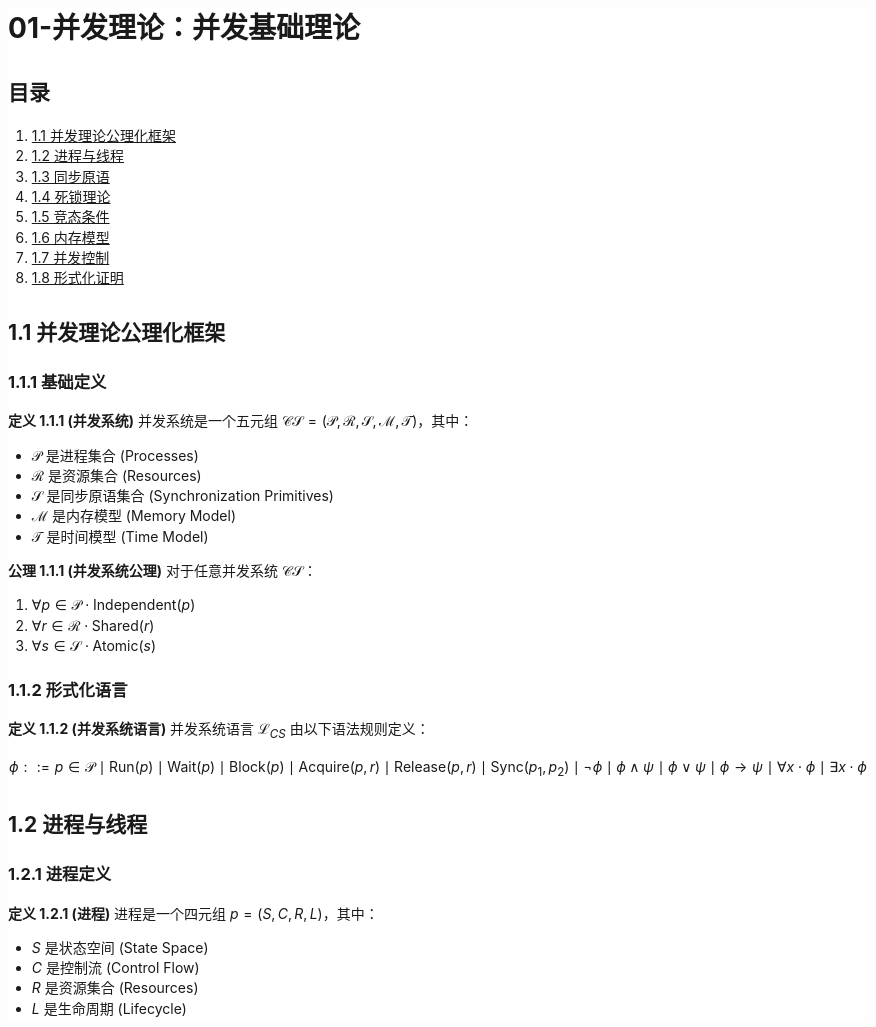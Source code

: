 # 01-并发理论：并发基础理论

## 目录

1. [1.1 并发理论公理化框架](#11-并发理论公理化框架)
2. [1.2 进程与线程](#12-进程与线程)
3. [1.3 同步原语](#13-同步原语)
4. [1.4 死锁理论](#14-死锁理论)
5. [1.5 竞态条件](#15-竞态条件)
6. [1.6 内存模型](#16-内存模型)
7. [1.7 并发控制](#17-并发控制)
8. [1.8 形式化证明](#18-形式化证明)

## 1.1 并发理论公理化框架

### 1.1.1 基础定义

**定义 1.1.1 (并发系统)**
并发系统是一个五元组 $\mathcal{CS} = (\mathcal{P}, \mathcal{R}, \mathcal{S}, \mathcal{M}, \mathcal{T})$，其中：

- $\mathcal{P}$ 是进程集合 (Processes)
- $\mathcal{R}$ 是资源集合 (Resources)
- $\mathcal{S}$ 是同步原语集合 (Synchronization Primitives)
- $\mathcal{M}$ 是内存模型 (Memory Model)
- $\mathcal{T}$ 是时间模型 (Time Model)

**公理 1.1.1 (并发系统公理)**
对于任意并发系统 $\mathcal{CS}$：
1. $\forall p \in \mathcal{P} \cdot \text{Independent}(p)$
2. $\forall r \in \mathcal{R} \cdot \text{Shared}(r)$
3. $\forall s \in \mathcal{S} \cdot \text{Atomic}(s)$

### 1.1.2 形式化语言

**定义 1.1.2 (并发系统语言)**
并发系统语言 $\mathcal{L}_{CS}$ 由以下语法规则定义：

$$\phi ::= p \in \mathcal{P} \mid \text{Run}(p) \mid \text{Wait}(p) \mid \text{Block}(p) \mid \text{Acquire}(p, r) \mid \text{Release}(p, r) \mid \text{Sync}(p_1, p_2) \mid \neg \phi \mid \phi \land \psi \mid \phi \lor \psi \mid \phi \rightarrow \psi \mid \forall x \cdot \phi \mid \exists x \cdot \phi$$

## 1.2 进程与线程

### 1.2.1 进程定义

**定义 1.2.1 (进程)**
进程是一个四元组 $p = (S, C, R, L)$，其中：

- $S$ 是状态空间 (State Space)
- $C$ 是控制流 (Control Flow)
- $R$ 是资源集合 (Resources)
- $L$ 是生命周期 (Lifecycle)
